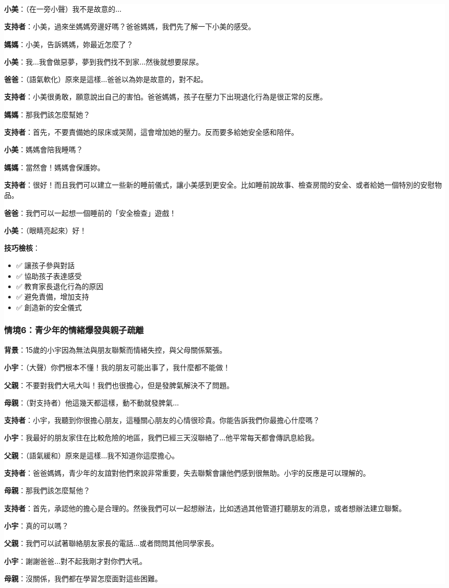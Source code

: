 **小美**：（在一旁小聲）我不是故意的...

**支持者**：小美，過來坐媽媽旁邊好嗎？爸爸媽媽，我們先了解一下小美的感受。

**媽媽**：小美，告訴媽媽，妳最近怎麼了？

**小美**：我...我會做惡夢，夢到我們找不到家...然後就想要尿尿。

**爸爸**：（語氣軟化）原來是這樣...爸爸以為妳是故意的，對不起。

**支持者**：小美很勇敢，願意說出自己的害怕。爸爸媽媽，孩子在壓力下出現退化行為是很正常的反應。

**媽媽**：那我們該怎麼幫她？

**支持者**：首先，不要責備她的尿床或哭鬧，這會增加她的壓力。反而要多給她安全感和陪伴。

**小美**：媽媽會陪我睡嗎？

**媽媽**：當然會！媽媽會保護妳。

**支持者**：很好！而且我們可以建立一些新的睡前儀式，讓小美感到更安全。比如睡前說故事、檢查房間的安全、或者給她一個特別的安慰物品。

**爸爸**：我們可以一起想一個睡前的「安全檢查」遊戲！

**小美**：（眼睛亮起來）好！

**技巧檢核**：

- ✅ 讓孩子參與對話
- ✅ 協助孩子表達感受
- ✅ 教育家長退化行為的原因
- ✅ 避免責備，增加支持
- ✅ 創造新的安全儀式

### 情境6：青少年的情緒爆發與親子疏離

**背景**：15歲的小宇因為無法與朋友聯繫而情緒失控，與父母關係緊張。

**小宇**：（大聲）你們根本不懂！我的朋友可能出事了，我什麼都不能做！

**父親**：不要對我們大吼大叫！我們也很擔心，但是發脾氣解決不了問題。

**母親**：（對支持者）他這幾天都這樣，動不動就發脾氣...

**支持者**：小宇，我聽到你很擔心朋友，這種關心朋友的心情很珍貴。你能告訴我們你最擔心什麼嗎？

**小宇**：我最好的朋友家住在比較危險的地區，我們已經三天沒聯絡了...他平常每天都會傳訊息給我。

**父親**：（語氣緩和）原來是這樣...我不知道你這麼擔心。

**支持者**：爸爸媽媽，青少年的友誼對他們來說非常重要，失去聯繫會讓他們感到很無助。小宇的反應是可以理解的。

**母親**：那我們該怎麼幫他？

**支持者**：首先，承認他的擔心是合理的。然後我們可以一起想辦法，比如透過其他管道打聽朋友的消息，或者想辦法建立聯繫。

**小宇**：真的可以嗎？

**父親**：我們可以試著聯絡朋友家長的電話...或者問問其他同學家長。

**小宇**：謝謝爸爸...對不起我剛才對你們大吼。

**母親**：沒關係，我們都在學習怎麼面對這些困難。
